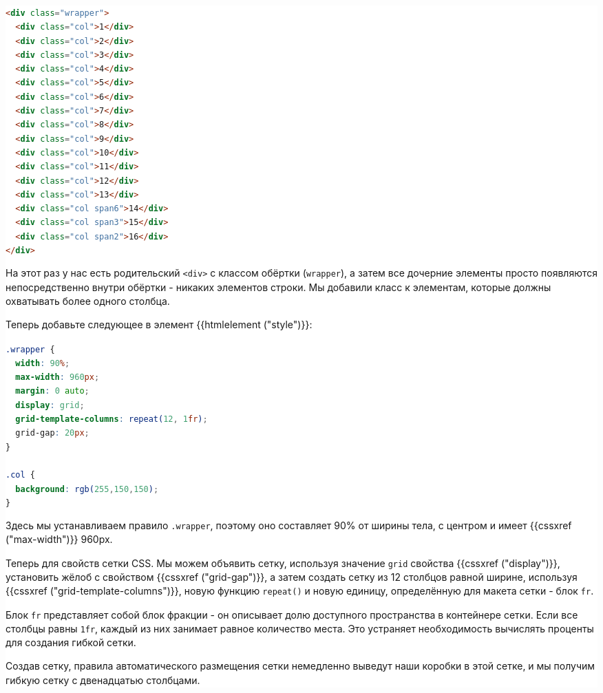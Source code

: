 ```html
<div class="wrapper">
  <div class="col">1</div>
  <div class="col">2</div>
  <div class="col">3</div>
  <div class="col">4</div>
  <div class="col">5</div>
  <div class="col">6</div>
  <div class="col">7</div>
  <div class="col">8</div>
  <div class="col">9</div>
  <div class="col">10</div>
  <div class="col">11</div>
  <div class="col">12</div>
  <div class="col">13</div>
  <div class="col span6">14</div>
  <div class="col span3">15</div>
  <div class="col span2">16</div>
</div>
```

На этот раз у нас есть родительский `<div>` с классом обёртки (`wrapper`), а затем все дочерние элементы просто появляются непосредственно внутри обёртки - никаких элементов строки. Мы добавили класс к элементам, которые должны охватывать более одного столбца.

Теперь добавьте следующее в элемент {{htmlelement ("style")}}:

```css
.wrapper {
  width: 90%;
  max-width: 960px;
  margin: 0 auto;
  display: grid;
  grid-template-columns: repeat(12, 1fr);
  grid-gap: 20px;
}

.col {
  background: rgb(255,150,150);
}
```

Здесь мы устанавливаем правило `.wrapper`, поэтому оно составляет 90% от ширины тела, с центром и имеет {{cssxref ("max-width")}} 960px.

Теперь для свойств сетки CSS. Мы можем объявить сетку, используя значение `grid` свойства {{cssxref ("display")}}, установить жёлоб с свойством {{cssxref ("grid-gap")}}, а затем создать сетку из 12 столбцов равной ширине, используя {{cssxref ("grid-template-columns")}}, новую функцию `repeat()` и новую единицу, определённую для макета сетки - блок `fr`.

Блок `fr` представляет собой блок фракции - он описывает долю доступного пространства в контейнере сетки. Если все столбцы равны `1fr`, каждый из них занимает равное количество места. Это устраняет необходимость вычислять проценты для создания гибкой сетки.

Создав сетку, правила автоматического размещения сетки немедленно выведут наши коробки в этой сетке, и мы получим гибкую сетку с двенадцатью столбцами.
